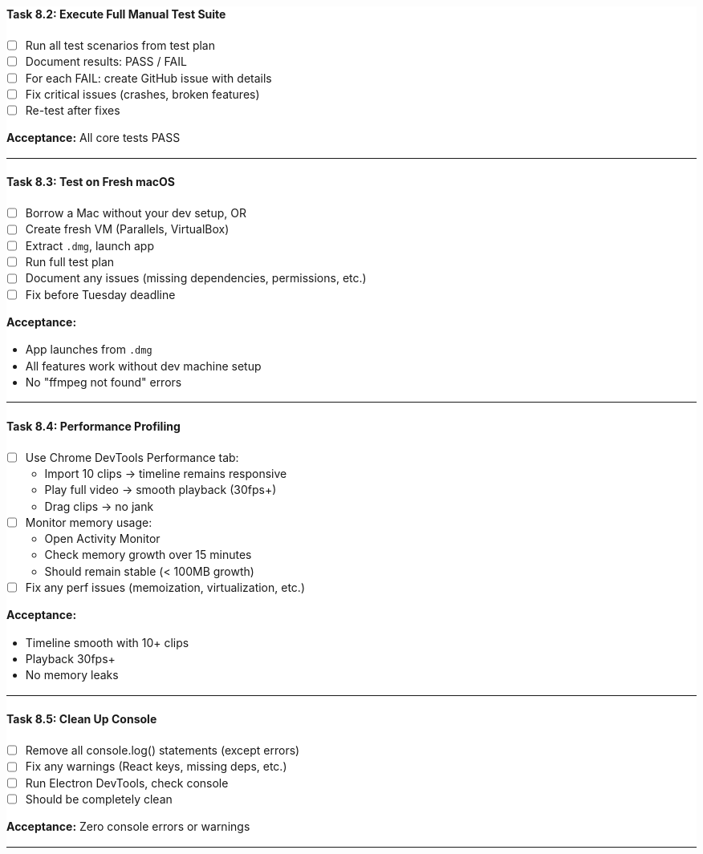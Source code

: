 
#### Task 8.2: Execute Full Manual Test Suite
- [ ] Run all test scenarios from test plan
- [ ] Document results: PASS / FAIL
- [ ] For each FAIL: create GitHub issue with details
- [ ] Fix critical issues (crashes, broken features)
- [ ] Re-test after fixes

**Acceptance:** All core tests PASS

---

#### Task 8.3: Test on Fresh macOS
- [ ] Borrow a Mac without your dev setup, OR
- [ ] Create fresh VM (Parallels, VirtualBox)
- [ ] Extract `.dmg`, launch app
- [ ] Run full test plan
- [ ] Document any issues (missing dependencies, permissions, etc.)
- [ ] Fix before Tuesday deadline

**Acceptance:**
- App launches from `.dmg`
- All features work without dev machine setup
- No "ffmpeg not found" errors

---

#### Task 8.4: Performance Profiling
- [ ] Use Chrome DevTools Performance tab:
  - Import 10 clips → timeline remains responsive
  - Play full video → smooth playback (30fps+)
  - Drag clips → no jank
- [ ] Monitor memory usage:
  - Open Activity Monitor
  - Check memory growth over 15 minutes
  - Should remain stable (< 100MB growth)
- [ ] Fix any perf issues (memoization, virtualization, etc.)

**Acceptance:**
- Timeline smooth with 10+ clips
- Playback 30fps+
- No memory leaks

---

#### Task 8.5: Clean Up Console
- [ ] Remove all console.log() statements (except errors)
- [ ] Fix any warnings (React keys, missing deps, etc.)
- [ ] Run Electron DevTools, check console
- [ ] Should be completely clean

**Acceptance:** Zero console errors or warnings

---
